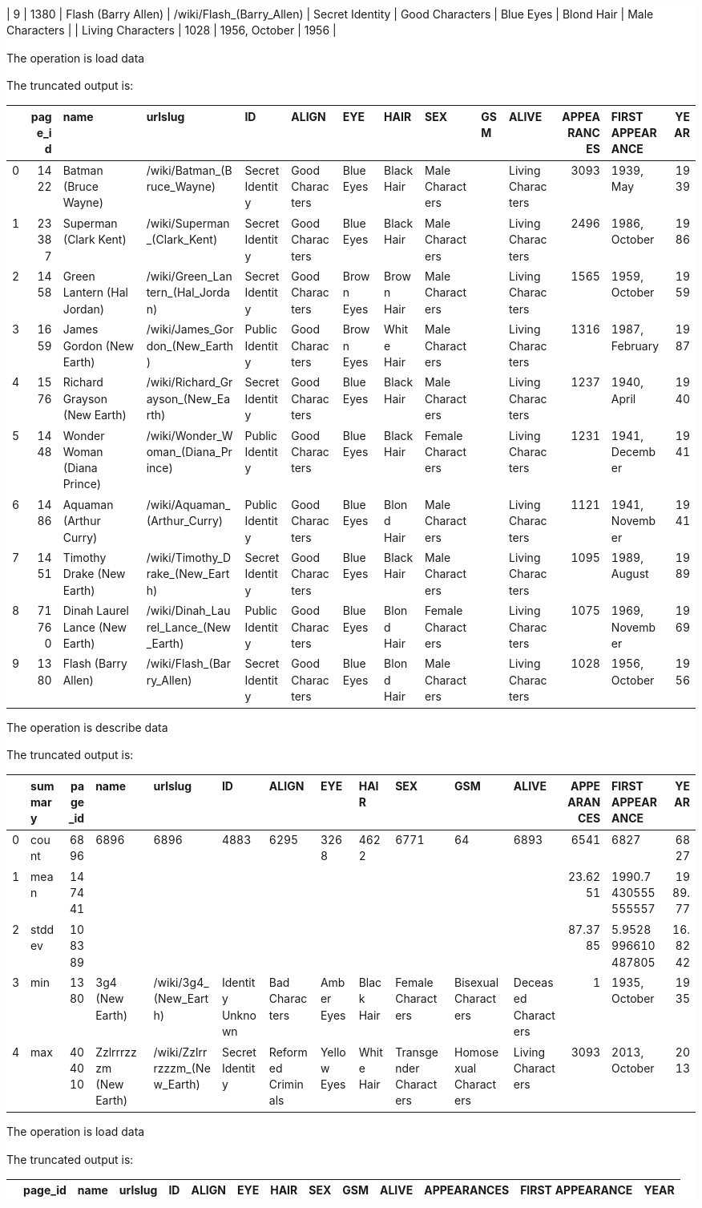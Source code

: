 |  9 |      1380 | Flash (Barry Allen)            | \/wiki\/Flash_(Barry_Allen)            | Secret Identity | Good Characters | Blue Eyes  | Blond Hair | Male Characters   |       | Living Characters |          1028 | 1956, October      |   1956 |

The operation is load data

The truncated output is: 

|    |   page_id | name                           | urlslug                                | ID              | ALIGN           | EYE        | HAIR       | SEX               | GSM   | ALIVE             |   APPEARANCES | FIRST APPEARANCE   |   YEAR |
|---:|----------:|:-------------------------------|:---------------------------------------|:----------------|:----------------|:-----------|:-----------|:------------------|:------|:------------------|--------------:|:-------------------|-------:|
|  0 |      1422 | Batman (Bruce Wayne)           | \/wiki\/Batman_(Bruce_Wayne)           | Secret Identity | Good Characters | Blue Eyes  | Black Hair | Male Characters   |       | Living Characters |          3093 | 1939, May          |   1939 |
|  1 |     23387 | Superman (Clark Kent)          | \/wiki\/Superman_(Clark_Kent)          | Secret Identity | Good Characters | Blue Eyes  | Black Hair | Male Characters   |       | Living Characters |          2496 | 1986, October      |   1986 |
|  2 |      1458 | Green Lantern (Hal Jordan)     | \/wiki\/Green_Lantern_(Hal_Jordan)     | Secret Identity | Good Characters | Brown Eyes | Brown Hair | Male Characters   |       | Living Characters |          1565 | 1959, October      |   1959 |
|  3 |      1659 | James Gordon (New Earth)       | \/wiki\/James_Gordon_(New_Earth)       | Public Identity | Good Characters | Brown Eyes | White Hair | Male Characters   |       | Living Characters |          1316 | 1987, February     |   1987 |
|  4 |      1576 | Richard Grayson (New Earth)    | \/wiki\/Richard_Grayson_(New_Earth)    | Secret Identity | Good Characters | Blue Eyes  | Black Hair | Male Characters   |       | Living Characters |          1237 | 1940, April        |   1940 |
|  5 |      1448 | Wonder Woman (Diana Prince)    | \/wiki\/Wonder_Woman_(Diana_Prince)    | Public Identity | Good Characters | Blue Eyes  | Black Hair | Female Characters |       | Living Characters |          1231 | 1941, December     |   1941 |
|  6 |      1486 | Aquaman (Arthur Curry)         | \/wiki\/Aquaman_(Arthur_Curry)         | Public Identity | Good Characters | Blue Eyes  | Blond Hair | Male Characters   |       | Living Characters |          1121 | 1941, November     |   1941 |
|  7 |      1451 | Timothy Drake (New Earth)      | \/wiki\/Timothy_Drake_(New_Earth)      | Secret Identity | Good Characters | Blue Eyes  | Black Hair | Male Characters   |       | Living Characters |          1095 | 1989, August       |   1989 |
|  8 |     71760 | Dinah Laurel Lance (New Earth) | \/wiki\/Dinah_Laurel_Lance_(New_Earth) | Public Identity | Good Characters | Blue Eyes  | Blond Hair | Female Characters |       | Living Characters |          1075 | 1969, November     |   1969 |
|  9 |      1380 | Flash (Barry Allen)            | \/wiki\/Flash_(Barry_Allen)            | Secret Identity | Good Characters | Blue Eyes  | Blond Hair | Male Characters   |       | Living Characters |          1028 | 1956, October      |   1956 |

The operation is describe data

The truncated output is: 

|    | summary   |   page_id | name                   | urlslug                        | ID               | ALIGN              | EYE         | HAIR       | SEX                    | GSM                   | ALIVE               |   APPEARANCES | FIRST APPEARANCE   |      YEAR |
|---:|:----------|----------:|:-----------------------|:-------------------------------|:-----------------|:-------------------|:------------|:-----------|:-----------------------|:----------------------|:--------------------|--------------:|:-------------------|----------:|
|  0 | count     |      6896 | 6896                   | 6896                           | 4883             | 6295               | 3268        | 4622       | 6771                   | 64                    | 6893                |     6541      | 6827               | 6827      |
|  1 | mean      |    147441 |                        |                                |                  |                    |             |            |                        |                       |                     |       23.6251 | 1990.7430555555557 | 1989.77   |
|  2 | stddev    |    108389 |                        |                                |                  |                    |             |            |                        |                       |                     |       87.3785 | 5.9528996610487805 |   16.8242 |
|  3 | min       |      1380 | 3g4 (New Earth)        | \/wiki\/3g4_(New_Earth)        | Identity Unknown | Bad Characters     | Amber Eyes  | Black Hair | Female Characters      | Bisexual Characters   | Deceased Characters |        1      | 1935, October      | 1935      |
|  4 | max       |    404010 | Zzlrrrzzzm (New Earth) | \/wiki\/Zzlrrrzzzm_(New_Earth) | Secret Identity  | Reformed Criminals | Yellow Eyes | White Hair | Transgender Characters | Homosexual Characters | Living Characters   |     3093      | 2013, October      | 2013      |

The operation is load data

The truncated output is: 

|    |   page_id | name                           | urlslug                                | ID              | ALIGN           | EYE        | HAIR       | SEX               | GSM   | ALIVE             |   APPEARANCES | FIRST APPEARANCE   |   YEAR |
|---:|----------:|:-------------------------------|:---------------------------------------|:----------------|:----------------|:-----------|:-----------|:------------------|:------|:------------------|--------------:|:-------------------|-------:|
